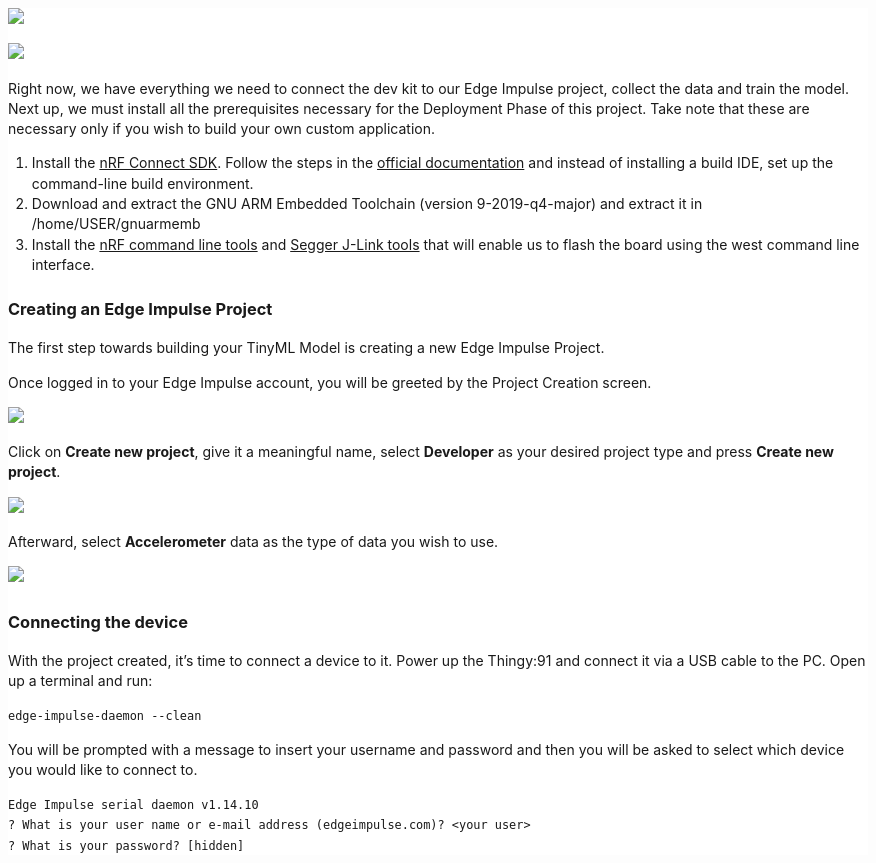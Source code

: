 ![](.gitbook/assets/predictive-maintenance-with-nordic-thingy-91/firmware-1.jpg)

![](.gitbook/assets/predictive-maintenance-with-nordic-thingy-91/firmware-2.jpg)

Right now, we have everything we need to connect the dev kit to our Edge Impulse project, collect the data and train the model. Next up, we must install all the prerequisites necessary for the Deployment Phase of this project. Take note that these are necessary only if you wish to build your own custom application.

1. Install the [nRF Connect SDK](https://www.nordicsemi.com/Software-and-tools/Software/nRF-Connect-SDK). Follow the steps in the [official documentation](https://developer.nordicsemi.com/nRF_Connect_SDK/doc/latest/nrf/gs_installing.html) and instead of installing a build IDE, set up the command-line build environment.
1. Download and extract the GNU ARM Embedded Toolchain (version 9-2019-q4-major) and extract it in /home/USER/gnuarmemb
1. Install the [nRF command line tools](https://www.nordicsemi.com/Products/Development-tools/nrf-command-line-tools/download) and [Segger J-Link tools](https://www.segger.com/downloads/jlink/#J-LinkSoftwareAndDocumentationPack) that will enable us to flash the board using the west command line interface.

### Creating an Edge Impulse Project

The first step towards building your TinyML Model is creating a new Edge Impulse Project.

Once logged in to your Edge Impulse account, you will be greeted by the Project Creation screen.

![](.gitbook/assets/predictive-maintenance-with-nordic-thingy-91/dashboard.jpg)

Click on **Create new project**, give it a meaningful name, select **Developer** as your desired project type and press **Create new project**.

![](.gitbook/assets/predictive-maintenance-with-nordic-thingy-91/new-project.jpg)

Afterward, select **Accelerometer** data as the type of data you wish to use.

![](.gitbook/assets/predictive-maintenance-with-nordic-thingy-91/accelerometer.jpg)

### Connecting the device

With the project created, it’s time to connect a device to it. Power up the Thingy:91 and connect it via a USB cable to the PC. Open up a terminal and run:

```
edge-impulse-daemon --clean
```

You will be prompted with a message to insert your username and password and then you will be asked to select which device you would like to connect to.

```
Edge Impulse serial daemon v1.14.10
? What is your user name or e-mail address (edgeimpulse.com)? <your user>
? What is your password? [hidden]
```
